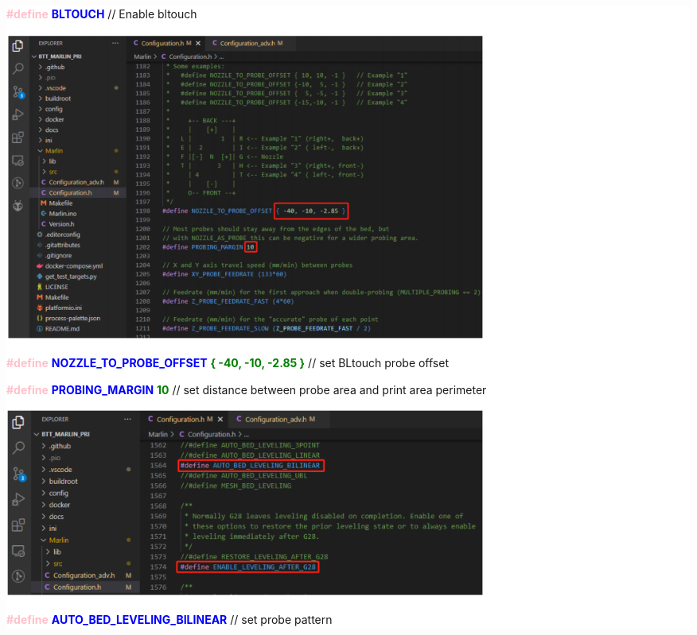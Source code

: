 <font  color="pink">**#define**</font> <font  color="blue">**BLTOUCH**</font>  // Enable bltouch

<img src=img/SKR3/SKR3_Marlin9.png width="600" />

<font  color="pink">**#define**</font> <font  color="blue">**NOZZLE_TO_PROBE_OFFSET**</font>  <font  color="green">**{ -40, -10, -2.85 }**</font>  // set BLtouch probe offset

<font  color="pink">**#define**</font> <font  color="blue">**PROBING_MARGIN**</font>  <font  color="green">**10**</font> // set distance between probe area and print area perimeter

<img src=img/SKR3/SKR3_Marlin10.png width="600" />

<font  color="pink">**#define**</font> <font  color="blue">**AUTO_BED_LEVELING_BILINEAR**</font> // set probe pattern
